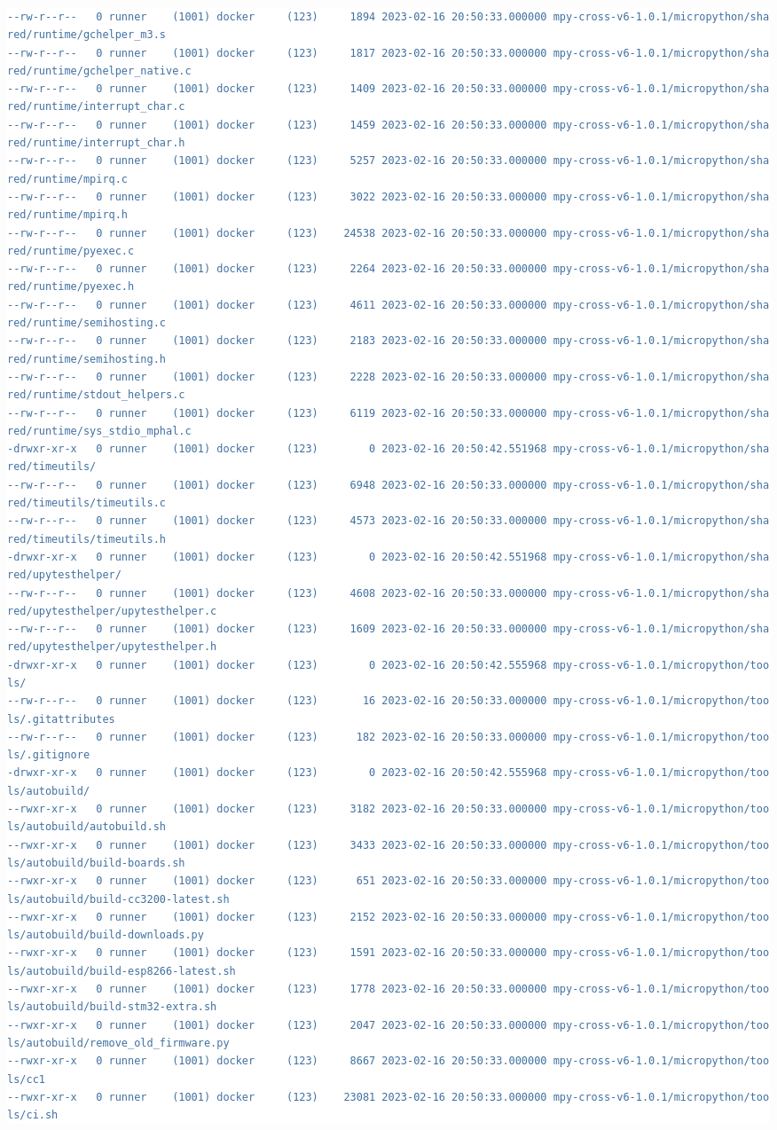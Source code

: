 ```diff
--rw-r--r--   0 runner    (1001) docker     (123)     1894 2023-02-16 20:50:33.000000 mpy-cross-v6-1.0.1/micropython/shared/runtime/gchelper_m3.s
--rw-r--r--   0 runner    (1001) docker     (123)     1817 2023-02-16 20:50:33.000000 mpy-cross-v6-1.0.1/micropython/shared/runtime/gchelper_native.c
--rw-r--r--   0 runner    (1001) docker     (123)     1409 2023-02-16 20:50:33.000000 mpy-cross-v6-1.0.1/micropython/shared/runtime/interrupt_char.c
--rw-r--r--   0 runner    (1001) docker     (123)     1459 2023-02-16 20:50:33.000000 mpy-cross-v6-1.0.1/micropython/shared/runtime/interrupt_char.h
--rw-r--r--   0 runner    (1001) docker     (123)     5257 2023-02-16 20:50:33.000000 mpy-cross-v6-1.0.1/micropython/shared/runtime/mpirq.c
--rw-r--r--   0 runner    (1001) docker     (123)     3022 2023-02-16 20:50:33.000000 mpy-cross-v6-1.0.1/micropython/shared/runtime/mpirq.h
--rw-r--r--   0 runner    (1001) docker     (123)    24538 2023-02-16 20:50:33.000000 mpy-cross-v6-1.0.1/micropython/shared/runtime/pyexec.c
--rw-r--r--   0 runner    (1001) docker     (123)     2264 2023-02-16 20:50:33.000000 mpy-cross-v6-1.0.1/micropython/shared/runtime/pyexec.h
--rw-r--r--   0 runner    (1001) docker     (123)     4611 2023-02-16 20:50:33.000000 mpy-cross-v6-1.0.1/micropython/shared/runtime/semihosting.c
--rw-r--r--   0 runner    (1001) docker     (123)     2183 2023-02-16 20:50:33.000000 mpy-cross-v6-1.0.1/micropython/shared/runtime/semihosting.h
--rw-r--r--   0 runner    (1001) docker     (123)     2228 2023-02-16 20:50:33.000000 mpy-cross-v6-1.0.1/micropython/shared/runtime/stdout_helpers.c
--rw-r--r--   0 runner    (1001) docker     (123)     6119 2023-02-16 20:50:33.000000 mpy-cross-v6-1.0.1/micropython/shared/runtime/sys_stdio_mphal.c
-drwxr-xr-x   0 runner    (1001) docker     (123)        0 2023-02-16 20:50:42.551968 mpy-cross-v6-1.0.1/micropython/shared/timeutils/
--rw-r--r--   0 runner    (1001) docker     (123)     6948 2023-02-16 20:50:33.000000 mpy-cross-v6-1.0.1/micropython/shared/timeutils/timeutils.c
--rw-r--r--   0 runner    (1001) docker     (123)     4573 2023-02-16 20:50:33.000000 mpy-cross-v6-1.0.1/micropython/shared/timeutils/timeutils.h
-drwxr-xr-x   0 runner    (1001) docker     (123)        0 2023-02-16 20:50:42.551968 mpy-cross-v6-1.0.1/micropython/shared/upytesthelper/
--rw-r--r--   0 runner    (1001) docker     (123)     4608 2023-02-16 20:50:33.000000 mpy-cross-v6-1.0.1/micropython/shared/upytesthelper/upytesthelper.c
--rw-r--r--   0 runner    (1001) docker     (123)     1609 2023-02-16 20:50:33.000000 mpy-cross-v6-1.0.1/micropython/shared/upytesthelper/upytesthelper.h
-drwxr-xr-x   0 runner    (1001) docker     (123)        0 2023-02-16 20:50:42.555968 mpy-cross-v6-1.0.1/micropython/tools/
--rw-r--r--   0 runner    (1001) docker     (123)       16 2023-02-16 20:50:33.000000 mpy-cross-v6-1.0.1/micropython/tools/.gitattributes
--rw-r--r--   0 runner    (1001) docker     (123)      182 2023-02-16 20:50:33.000000 mpy-cross-v6-1.0.1/micropython/tools/.gitignore
-drwxr-xr-x   0 runner    (1001) docker     (123)        0 2023-02-16 20:50:42.555968 mpy-cross-v6-1.0.1/micropython/tools/autobuild/
--rwxr-xr-x   0 runner    (1001) docker     (123)     3182 2023-02-16 20:50:33.000000 mpy-cross-v6-1.0.1/micropython/tools/autobuild/autobuild.sh
--rwxr-xr-x   0 runner    (1001) docker     (123)     3433 2023-02-16 20:50:33.000000 mpy-cross-v6-1.0.1/micropython/tools/autobuild/build-boards.sh
--rwxr-xr-x   0 runner    (1001) docker     (123)      651 2023-02-16 20:50:33.000000 mpy-cross-v6-1.0.1/micropython/tools/autobuild/build-cc3200-latest.sh
--rwxr-xr-x   0 runner    (1001) docker     (123)     2152 2023-02-16 20:50:33.000000 mpy-cross-v6-1.0.1/micropython/tools/autobuild/build-downloads.py
--rwxr-xr-x   0 runner    (1001) docker     (123)     1591 2023-02-16 20:50:33.000000 mpy-cross-v6-1.0.1/micropython/tools/autobuild/build-esp8266-latest.sh
--rwxr-xr-x   0 runner    (1001) docker     (123)     1778 2023-02-16 20:50:33.000000 mpy-cross-v6-1.0.1/micropython/tools/autobuild/build-stm32-extra.sh
--rwxr-xr-x   0 runner    (1001) docker     (123)     2047 2023-02-16 20:50:33.000000 mpy-cross-v6-1.0.1/micropython/tools/autobuild/remove_old_firmware.py
--rwxr-xr-x   0 runner    (1001) docker     (123)     8667 2023-02-16 20:50:33.000000 mpy-cross-v6-1.0.1/micropython/tools/cc1
--rwxr-xr-x   0 runner    (1001) docker     (123)    23081 2023-02-16 20:50:33.000000 mpy-cross-v6-1.0.1/micropython/tools/ci.sh
```